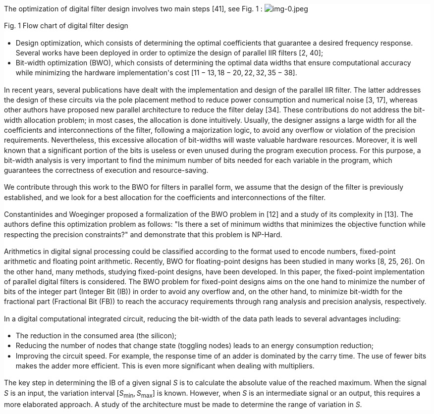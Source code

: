 The optimization of digital filter design involves two main steps [41], see Fig. 1 :
![img-0.jpeg](img-0.jpeg)

Fig. 1 Flow chart of digital filter design

- Design optimization, which consists of determining the optimal coefficients that guarantee a desired frequency response. Several works have been deployed in order to optimize the design of parallel IIR filters [2, 40];
- Bit-width optimization (BWO), which consists of determining the optimal data widths that ensure computational accuracy while minimizing the hardware implementation's cost $[11-13,18-20,22,32,35-38]$.

In recent years, several publications have dealt with the implementation and design of the parallel IIR filter. The latter addresses the design of these circuits via the pole placement method to reduce power consumption and numerical noise [3, 17], whereas other authors have proposed new parallel architecture to reduce the filter delay [34]. These contributions do not address the bit-width allocation problem; in most cases, the allocation is done intuitively. Usually, the designer assigns a large width for all the coefficients and interconnections of the filter, following a majorization logic, to avoid any overflow or violation of the precision requirements. Nevertheless, this excessive allocation of bit-widths will waste valuable hardware resources. Moreover, it is well known that a significant portion of the bits is useless or even unused during the program execution process. For this purpose, a bit-width analysis is very important to find the minimum number of bits needed for each variable in the program, which guarantees the correctness of execution and resource-saving.

We contribute through this work to the BWO for filters in parallel form, we assume that the design of the filter is previously established, and we look for a best allocation for the coefficients and interconnections of the filter.

Constantinides and Woeginger proposed a formalization of the BWO problem in [12] and a study of its complexity in [13]. The authors define this optimization problem as follows: "Is there a set of minimum widths that minimizes the objective function while respecting the precision constraints?" and demonstrate that this problem is NP-Hard.

Arithmetics in digital signal processing could be classified according to the format used to encode numbers, fixed-point arithmetic and floating point arithmetic. Recently, BWO for floating-point designs has been studied in many works [8, 25, 26]. On the other hand, many methods, studying fixed-point designs, have been developed. In this paper, the fixed-point implementation of parallel digital filters is considered. The BWO problem for fixed-point designs aims on the one hand to minimize the number of bits of the integer part (Integer Bit (IB)) in order to avoid any overflow and, on the other hand, to minimize bit-width for the fractional part (Fractional Bit (FB)) to reach the accuracy requirements through rang analysis and precision analysis, respectively.

In a digital computational integrated circuit, reducing the bit-width of the data path leads to several advantages including:

- The reduction in the consumed area (the silicon);
- Reducing the number of nodes that change state (toggling nodes) leads to an energy consumption reduction;
- Improving the circuit speed. For example, the response time of an adder is dominated by the carry time. The use of fewer bits makes the adder more efficient. This is even more significant when dealing with multipliers.

The key step in determining the IB of a given signal $S$ is to calculate the absolute value of the reached maximum. When the signal $S$ is an input, the variation interval $\left[S_{\min }, S_{\max }\right]$ is known. However, when $S$ is an intermediate signal or an output, this requires a more elaborated approach. A study of the architecture must be made to determine the range of variation in $S$.


[^0]:    22 Mohammed Zelmat